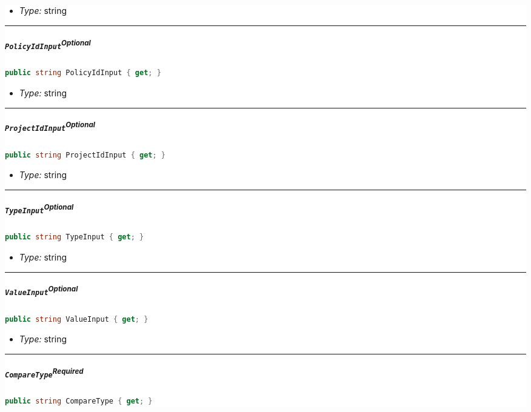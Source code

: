 - *Type:* string

---

##### `PolicyIdInput`<sup>Optional</sup> <a name="PolicyIdInput" id="@cdktf/provider-opentelekomcloud.lbRuleV3.LbRuleV3.property.policyIdInput"></a>

```csharp
public string PolicyIdInput { get; }
```

- *Type:* string

---

##### `ProjectIdInput`<sup>Optional</sup> <a name="ProjectIdInput" id="@cdktf/provider-opentelekomcloud.lbRuleV3.LbRuleV3.property.projectIdInput"></a>

```csharp
public string ProjectIdInput { get; }
```

- *Type:* string

---

##### `TypeInput`<sup>Optional</sup> <a name="TypeInput" id="@cdktf/provider-opentelekomcloud.lbRuleV3.LbRuleV3.property.typeInput"></a>

```csharp
public string TypeInput { get; }
```

- *Type:* string

---

##### `ValueInput`<sup>Optional</sup> <a name="ValueInput" id="@cdktf/provider-opentelekomcloud.lbRuleV3.LbRuleV3.property.valueInput"></a>

```csharp
public string ValueInput { get; }
```

- *Type:* string

---

##### `CompareType`<sup>Required</sup> <a name="CompareType" id="@cdktf/provider-opentelekomcloud.lbRuleV3.LbRuleV3.property.compareType"></a>

```csharp
public string CompareType { get; }
```

